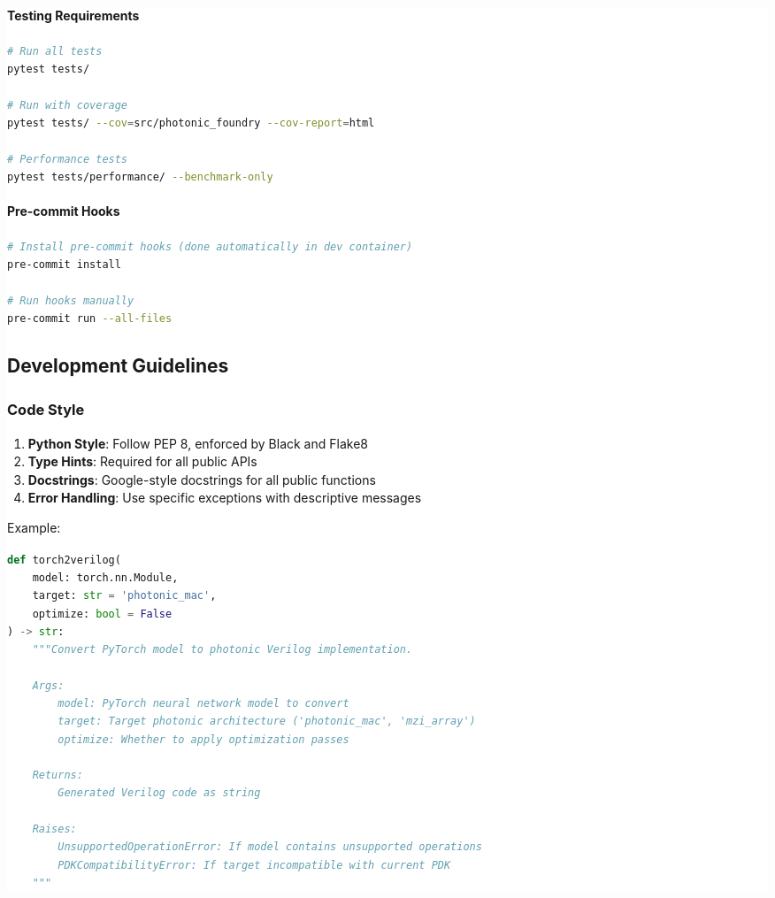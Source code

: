 #### Testing Requirements
```bash
# Run all tests
pytest tests/

# Run with coverage
pytest tests/ --cov=src/photonic_foundry --cov-report=html

# Performance tests
pytest tests/performance/ --benchmark-only
```

#### Pre-commit Hooks
```bash
# Install pre-commit hooks (done automatically in dev container)
pre-commit install

# Run hooks manually
pre-commit run --all-files
```

## Development Guidelines

### Code Style

1. **Python Style**: Follow PEP 8, enforced by Black and Flake8
2. **Type Hints**: Required for all public APIs
3. **Docstrings**: Google-style docstrings for all public functions
4. **Error Handling**: Use specific exceptions with descriptive messages

Example:
```python
def torch2verilog(
    model: torch.nn.Module,
    target: str = 'photonic_mac',
    optimize: bool = False
) -> str:
    """Convert PyTorch model to photonic Verilog implementation.
    
    Args:
        model: PyTorch neural network model to convert
        target: Target photonic architecture ('photonic_mac', 'mzi_array')
        optimize: Whether to apply optimization passes
        
    Returns:
        Generated Verilog code as string
        
    Raises:
        UnsupportedOperationError: If model contains unsupported operations
        PDKCompatibilityError: If target incompatible with current PDK
    """
```
